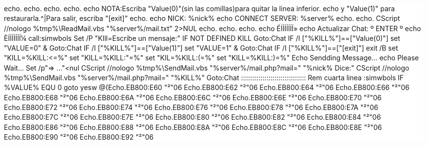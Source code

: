 echo.
echo.
echo.
echo.
echo NOTA:Escriba "Value(0)"(sin las comillas)para quitar la linea inferior.
echo y "Value(1)" para restaurarla.^|Para salir, escriba "[exit]"
echo.
echo              NICK: %nick%
echo    CONNECT SERVER: %server%
echo.
echo. 
CScript //nologo %tmp%\ReadMail.vbs "%server%/mail.txt" 2>NUL
echo.
echo.
echo.
echo                   ÉÍÍÍÍÍÍÍ»
echo  Actualizar Chat: º ENTER º
echo                   ÈÍÍÍÍÍÍÍ¼
call:simwbols
Set /P "KIll=Escribe un mensaje:"
IF NOT DEFINED KILL Goto:Chat
IF /I ["%KILL%"]==["Value(0)"] set "VALUE=0" & Goto:Chat
IF /I ["%KILL%"]==["Value(1)"] set "VALUE=1" & Goto:Chat
IF /I ["%KILL%"]==["[exit]"] exit /B
set "KILL=%KILL:<=%"
set "KILL=%KILL:"=%"
set "KIL=%KILL:(=%"
set "KILL=%KILL:)=%"
Echo Sendding Message...
echo Please Wait...
Set /p"=> ..."<nul
CScript //nologo %tmp%\SendMail.vbs "%server%/mail.php?mail=" "%nick% Dice:"
CScript //nologo %tmp%\SendMail.vbs "%server%/mail.php?mail=" "%KILL%"
Goto:Chat
:::::::::::::::::::::::::::::::::
Rem cuarta linea
:simwbols
IF %VALUE% EQU 0 goto yesw
@(Echo.EB800:E60 "²"06
Echo.EB800:E62 "²"06
Echo.EB800:E64 "²"06
Echo.EB800:E66 "²"06
Echo.EB800:E68 "²"06
Echo.EB800:E6A "²"06
Echo.EB800:E6C "²"06
Echo.EB800:E6E "²"06
Echo.EB800:E70 "²"06
Echo.EB800:E72 "²"06
Echo.EB800:E74 "²"06
Echo.EB800:E76 "²"06
Echo.EB800:E78 "²"06
Echo.EB800:E7A "²"06
Echo.EB800:E7C "²"06
Echo.EB800:E7E "²"06
Echo.EB800:E80 "²"06
Echo.EB800:E82 "²"06
Echo.EB800:E84 "²"06
Echo.EB800:E86 "²"06
Echo.EB800:E88 "²"06
Echo.EB800:E8A "²"06
Echo.EB800:E8C "²"06
Echo.EB800:E8E "²"06
Echo.EB800:E90 "²"06
Echo.EB800:E92 "²"06